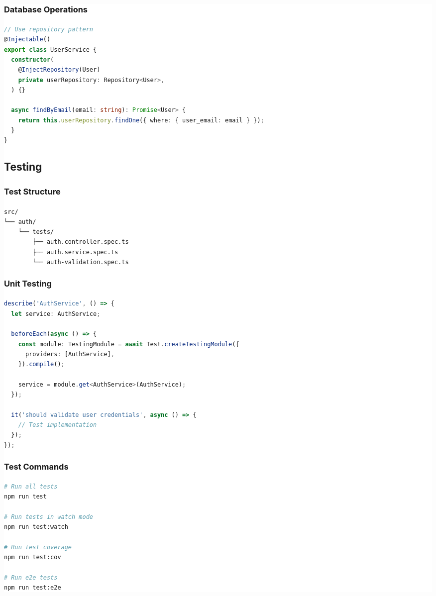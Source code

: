 ### Database Operations
```typescript
// Use repository pattern
@Injectable()
export class UserService {
  constructor(
    @InjectRepository(User)
    private userRepository: Repository<User>,
  ) {}

  async findByEmail(email: string): Promise<User> {
    return this.userRepository.findOne({ where: { user_email: email } });
  }
}
```

## Testing

### Test Structure
```
src/
└── auth/
    └── tests/
        ├── auth.controller.spec.ts
        ├── auth.service.spec.ts
        └── auth-validation.spec.ts
```

### Unit Testing
```typescript
describe('AuthService', () => {
  let service: AuthService;

  beforeEach(async () => {
    const module: TestingModule = await Test.createTestingModule({
      providers: [AuthService],
    }).compile();

    service = module.get<AuthService>(AuthService);
  });

  it('should validate user credentials', async () => {
    // Test implementation
  });
});
```

### Test Commands
```bash
# Run all tests
npm run test

# Run tests in watch mode
npm run test:watch

# Run test coverage
npm run test:cov

# Run e2e tests
npm run test:e2e
```
